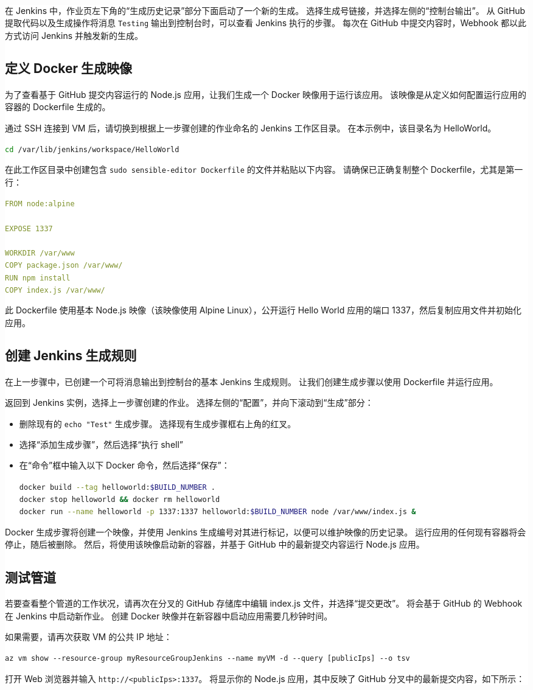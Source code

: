 在 Jenkins 中，作业页左下角的“生成历史记录”部分下面启动了一个新的生成。 选择生成号链接，并选择左侧的“控制台输出”。 从 GitHub 提取代码以及生成操作将消息 `Testing` 输出到控制台时，可以查看 Jenkins 执行的步骤。 每次在 GitHub 中提交内容时，Webhook 都以此方式访问 Jenkins 并触发新的生成。

## <a name="define-docker-build-image"></a>定义 Docker 生成映像
为了查看基于 GitHub 提交内容运行的 Node.js 应用，让我们生成一个 Docker 映像用于运行该应用。 该映像是从定义如何配置运行应用的容器的 Dockerfile 生成的。 

通过 SSH 连接到 VM 后，请切换到根据上一步骤创建的作业命名的 Jenkins 工作区目录。 在本示例中，该目录名为 HelloWorld。

```bash
cd /var/lib/jenkins/workspace/HelloWorld
```

在此工作区目录中创建包含 `sudo sensible-editor Dockerfile` 的文件并粘贴以下内容。 请确保已正确复制整个 Dockerfile，尤其是第一行：

```yaml
FROM node:alpine

EXPOSE 1337

WORKDIR /var/www
COPY package.json /var/www/
RUN npm install
COPY index.js /var/www/
```

此 Dockerfile 使用基本 Node.js 映像（该映像使用 Alpine Linux），公开运行 Hello World 应用的端口 1337，然后复制应用文件并初始化应用。

## <a name="create-jenkins-build-rules"></a>创建 Jenkins 生成规则
在上一步骤中，已创建一个可将消息输出到控制台的基本 Jenkins 生成规则。 让我们创建生成步骤以使用 Dockerfile 并运行应用。

返回到 Jenkins 实例，选择上一步骤创建的作业。 选择左侧的“配置”，并向下滚动到“生成”部分：

- 删除现有的 `echo "Test"` 生成步骤。 选择现有生成步骤框右上角的红叉。
- 选择“添加生成步骤”，然后选择“执行 shell”
- 在“命令”框中输入以下 Docker 命令，然后选择“保存”：

  ```bash
  docker build --tag helloworld:$BUILD_NUMBER .
  docker stop helloworld && docker rm helloworld
  docker run --name helloworld -p 1337:1337 helloworld:$BUILD_NUMBER node /var/www/index.js &
  ```

Docker 生成步骤将创建一个映像，并使用 Jenkins 生成编号对其进行标记，以便可以维护映像的历史记录。 运行应用的任何现有容器将会停止，随后被删除。 然后，将使用该映像启动新的容器，并基于 GitHub 中的最新提交内容运行 Node.js 应用。

## <a name="test-your-pipeline"></a>测试管道
若要查看整个管道的工作状况，请再次在分叉的 GitHub 存储库中编辑 index.js 文件，并选择“提交更改”。 将会基于 GitHub 的 Webhook 在 Jenkins 中启动新作业。 创建 Docker 映像并在新容器中启动应用需要几秒钟时间。

如果需要，请再次获取 VM 的公共 IP 地址：

```azurecli 
az vm show --resource-group myResourceGroupJenkins --name myVM -d --query [publicIps] --o tsv
```

打开 Web 浏览器并输入 `http://<publicIps>:1337`。 将显示你的 Node.js 应用，其中反映了 GitHub 分叉中的最新提交内容，如下所示：
